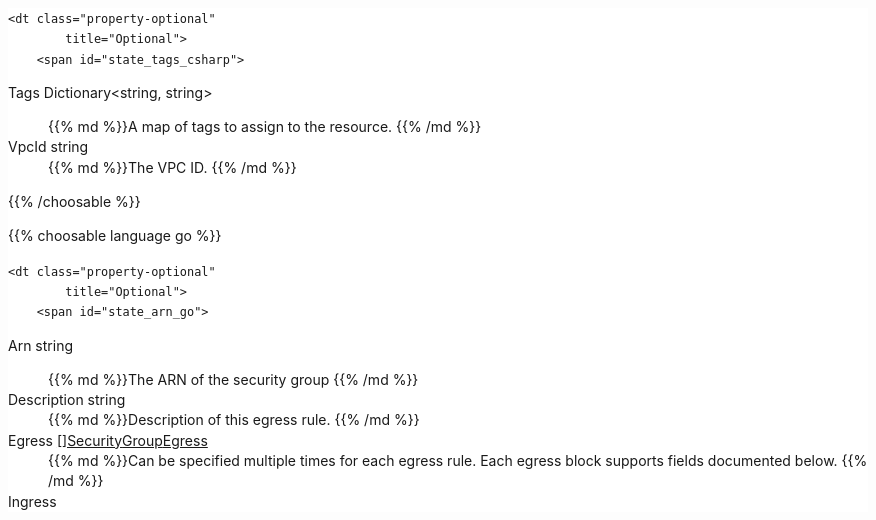     <dt class="property-optional"
            title="Optional">
        <span id="state_tags_csharp">
<a href="#state_tags_csharp" style="color: inherit; text-decoration: inherit;">Tags</a>
</span>
        <span class="property-indicator"></span>
        <span class="property-type">Dictionary&lt;string, string&gt;</span>
    </dt>
    <dd>{{% md %}}A map of tags to assign to the resource.
{{% /md %}}</dd>
    <dt class="property-optional"
            title="Optional">
        <span id="state_vpcid_csharp">
<a href="#state_vpcid_csharp" style="color: inherit; text-decoration: inherit;">Vpc<wbr>Id</a>
</span>
        <span class="property-indicator"></span>
        <span class="property-type">string</span>
    </dt>
    <dd>{{% md %}}The VPC ID.
{{% /md %}}</dd>
</dl>
{{% /choosable %}}

{{% choosable language go %}}
<dl class="resources-properties">

    <dt class="property-optional"
            title="Optional">
        <span id="state_arn_go">
<a href="#state_arn_go" style="color: inherit; text-decoration: inherit;">Arn</a>
</span>
        <span class="property-indicator"></span>
        <span class="property-type">string</span>
    </dt>
    <dd>{{% md %}}The ARN of the security group
{{% /md %}}</dd>
    <dt class="property-optional"
            title="Optional">
        <span id="state_description_go">
<a href="#state_description_go" style="color: inherit; text-decoration: inherit;">Description</a>
</span>
        <span class="property-indicator"></span>
        <span class="property-type">string</span>
    </dt>
    <dd>{{% md %}}Description of this egress rule.
{{% /md %}}</dd>
    <dt class="property-optional"
            title="Optional">
        <span id="state_egress_go">
<a href="#state_egress_go" style="color: inherit; text-decoration: inherit;">Egress</a>
</span>
        <span class="property-indicator"></span>
        <span class="property-type"><a href="#securitygroupegress">[]Security<wbr>Group<wbr>Egress</a></span>
    </dt>
    <dd>{{% md %}}Can be specified multiple times for each
egress rule. Each egress block supports fields documented below.
{{% /md %}}</dd>
    <dt class="property-optional"
            title="Optional">
        <span id="state_ingress_go">
<a href="#state_ingress_go" style="color: inherit; text-decoration: inherit;">Ingress</a>
</span>
        <span class="property-indicator"></span>